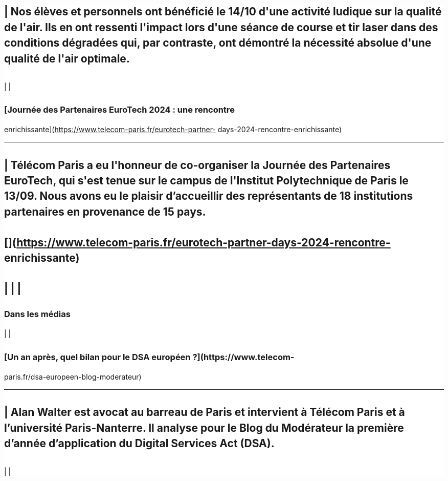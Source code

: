 |  Nos élèves et personnels ont bénéficié le 14/10 d'une activité ludique sur
la qualité de l'air. Ils en ont ressenti l'impact lors d'une séance de course
et tir laser dans des conditions dégradées qui, par contraste, ont démontré la
nécessité absolue d'une qualité de l'air optimale.  
---  
  
[](https://www.telecom-paris.fr/qualite-air-sensibilisation)  
---  
  
|  | 

### [Journée des Partenaires EuroTech 2024 : une rencontre
enrichissante](https://www.telecom-paris.fr/eurotech-partner-
days-2024-rencontre-enrichissante)  
  
---  
|  Télécom Paris a eu l'honneur de co-organiser la Journée des Partenaires
EuroTech, qui s'est tenue sur le campus de l'Institut Polytechnique de Paris
le 13/09. Nous avons eu le plaisir d’accueillir des représentants de 18
institutions partenaires en provenance de 15 pays.  
---  
  
[](https://www.telecom-paris.fr/eurotech-partner-days-2024-rencontre-
enrichissante)  
---  
  
|  |  |   
---  
  
### Dans les médias  
  
|  | 

### [Un an après, quel bilan pour le DSA européen ?](https://www.telecom-
paris.fr/dsa-europeen-blog-moderateur)  
  
---  
|  Alan Walter est avocat au barreau de Paris et intervient à Télécom Paris et
à l’université Paris-Nanterre. Il analyse pour le Blog du Modérateur la
première d’année d’application du Digital Services Act (DSA).  
---  
  
[](https://www.telecom-paris.fr/dsa-europeen-blog-moderateur)  
---  
  
|  | 
